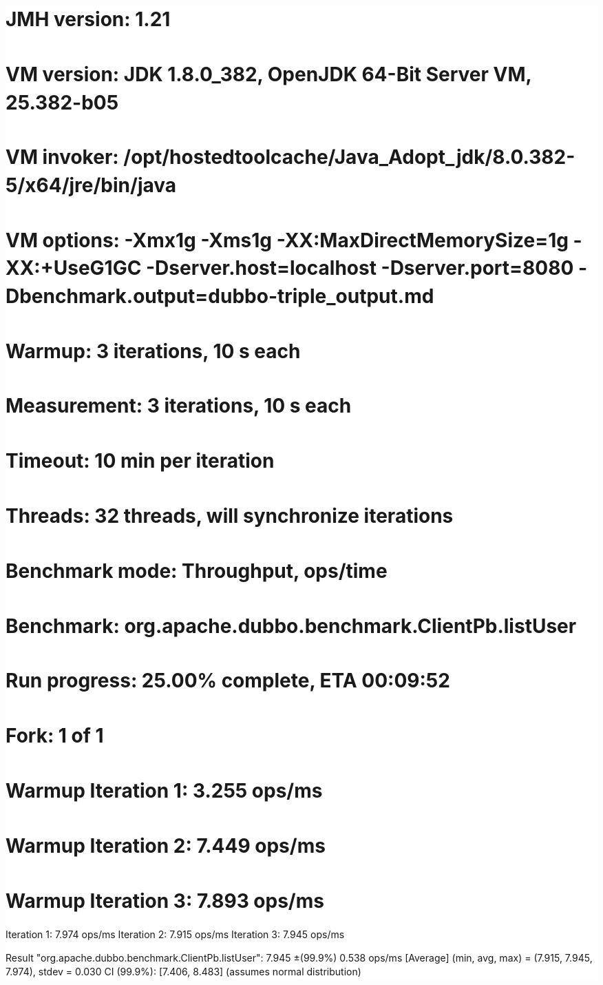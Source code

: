 
# JMH version: 1.21
# VM version: JDK 1.8.0_382, OpenJDK 64-Bit Server VM, 25.382-b05
# VM invoker: /opt/hostedtoolcache/Java_Adopt_jdk/8.0.382-5/x64/jre/bin/java
# VM options: -Xmx1g -Xms1g -XX:MaxDirectMemorySize=1g -XX:+UseG1GC -Dserver.host=localhost -Dserver.port=8080 -Dbenchmark.output=dubbo-triple_output.md
# Warmup: 3 iterations, 10 s each
# Measurement: 3 iterations, 10 s each
# Timeout: 10 min per iteration
# Threads: 32 threads, will synchronize iterations
# Benchmark mode: Throughput, ops/time
# Benchmark: org.apache.dubbo.benchmark.ClientPb.listUser

# Run progress: 25.00% complete, ETA 00:09:52
# Fork: 1 of 1
# Warmup Iteration   1: 3.255 ops/ms
# Warmup Iteration   2: 7.449 ops/ms
# Warmup Iteration   3: 7.893 ops/ms
Iteration   1: 7.974 ops/ms
Iteration   2: 7.915 ops/ms
Iteration   3: 7.945 ops/ms


Result "org.apache.dubbo.benchmark.ClientPb.listUser":
  7.945 ±(99.9%) 0.538 ops/ms [Average]
  (min, avg, max) = (7.915, 7.945, 7.974), stdev = 0.030
  CI (99.9%): [7.406, 8.483] (assumes normal distribution)
